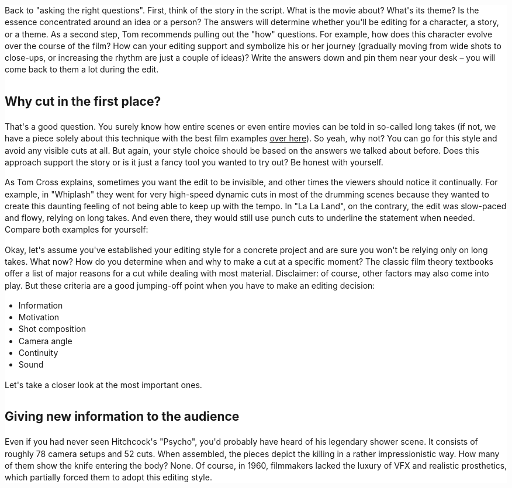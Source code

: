 Back to "asking the right questions". First, think of the story in the script. What is the movie about? What's its theme? Is the essence concentrated around an idea or a person? The answers will determine whether you'll be editing for a character, a story, or a theme. As a second step, Tom recommends pulling out the "how" questions. For example, how does this character evolve over the course of the film? How can your editing support and symbolize his or her journey (gradually moving from wide shots to close-ups, or increasing the rhythm are just a couple of ideas)? Write the answers down and pin them near your desk – you will come back to them a lot during the edit.

## Why cut in the first place?

That's a good question. You surely know how entire scenes or even entire movies can be told in so-called long takes (if not, we have a piece solely about this technique with the best film examples [over here](https://www.cined.com/how-to-create-a-suspenseful-long-take-with-movie-tv-scene-examples/)). So yeah, why not? You can go for this style and avoid any visible cuts at all. But again, your style choice should be based on the answers we talked about before. Does this approach support the story or is it just a fancy tool you wanted to try out? Be honest with yourself.

As Tom Cross explains, sometimes you want the edit to be invisible, and other times the viewers should notice it continually. For example, in "Whiplash" they went for very high-speed dynamic cuts in most of the drumming scenes because they wanted to create this daunting feeling of not being able to keep up with the tempo. In "La La Land", on the contrary, the edit was slow-paced and flowy, relying on long takes. And even there, they would still use punch cuts to underline the statement when needed. Compare both examples for yourself:

<iframe src="https://www.youtube-nocookie.com/embed/7pA_xYbJIbM" frameborder="0" allow="accelerometer; autoplay; clipboard-write; encrypted-media; gyroscope; picture-in-picture; web-share" allowfullscreen></iframe>

<iframe src="https://www.youtube-nocookie.com/embed/cmkZeTX5fq0" frameborder="0" allow="accelerometer; autoplay; clipboard-write; encrypted-media; gyroscope; picture-in-picture; web-share" allowfullscreen></iframe>

Okay, let's assume you've established your editing style for a concrete project and are sure you won't be relying only on long takes. What now? How do you determine when and why to make a cut at a specific moment? The classic film theory textbooks offer a list of major reasons for a cut while dealing with most material. Disclaimer: of course, other factors may also come into play. But these criteria are a good jumping-off point when you have to make an editing decision:

- Information
- Motivation
- Shot composition
- Camera angle
- Continuity
- Sound

Let's take a closer look at the most important ones.

## Giving new information to the audience

Even if you had never seen Hitchcock's "Psycho", you'd probably have heard of his legendary shower scene. It consists of roughly 78 camera setups and 52 cuts. When assembled, the pieces depict the killing in a rather impressionistic way. How many of them show the knife entering the body? None. Of course, in 1960, filmmakers lacked the luxury of VFX and realistic prosthetics, which partially forced them to adopt this editing style.
